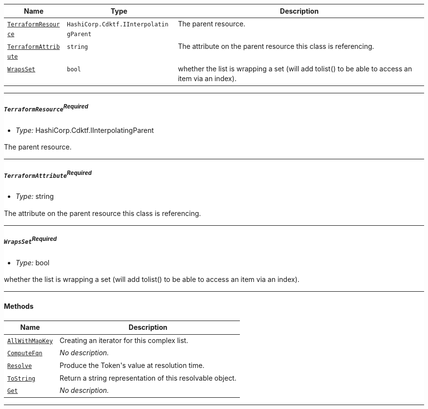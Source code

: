 | **Name** | **Type** | **Description** |
| --- | --- | --- |
| <code><a href="#@cdktf/provider-databricks.dataDatabricksExternalMetadatas.DataDatabricksExternalMetadatasExternalMetadataList.Initializer.parameter.terraformResource">TerraformResource</a></code> | <code>HashiCorp.Cdktf.IInterpolatingParent</code> | The parent resource. |
| <code><a href="#@cdktf/provider-databricks.dataDatabricksExternalMetadatas.DataDatabricksExternalMetadatasExternalMetadataList.Initializer.parameter.terraformAttribute">TerraformAttribute</a></code> | <code>string</code> | The attribute on the parent resource this class is referencing. |
| <code><a href="#@cdktf/provider-databricks.dataDatabricksExternalMetadatas.DataDatabricksExternalMetadatasExternalMetadataList.Initializer.parameter.wrapsSet">WrapsSet</a></code> | <code>bool</code> | whether the list is wrapping a set (will add tolist() to be able to access an item via an index). |

---

##### `TerraformResource`<sup>Required</sup> <a name="TerraformResource" id="@cdktf/provider-databricks.dataDatabricksExternalMetadatas.DataDatabricksExternalMetadatasExternalMetadataList.Initializer.parameter.terraformResource"></a>

- *Type:* HashiCorp.Cdktf.IInterpolatingParent

The parent resource.

---

##### `TerraformAttribute`<sup>Required</sup> <a name="TerraformAttribute" id="@cdktf/provider-databricks.dataDatabricksExternalMetadatas.DataDatabricksExternalMetadatasExternalMetadataList.Initializer.parameter.terraformAttribute"></a>

- *Type:* string

The attribute on the parent resource this class is referencing.

---

##### `WrapsSet`<sup>Required</sup> <a name="WrapsSet" id="@cdktf/provider-databricks.dataDatabricksExternalMetadatas.DataDatabricksExternalMetadatasExternalMetadataList.Initializer.parameter.wrapsSet"></a>

- *Type:* bool

whether the list is wrapping a set (will add tolist() to be able to access an item via an index).

---

#### Methods <a name="Methods" id="Methods"></a>

| **Name** | **Description** |
| --- | --- |
| <code><a href="#@cdktf/provider-databricks.dataDatabricksExternalMetadatas.DataDatabricksExternalMetadatasExternalMetadataList.allWithMapKey">AllWithMapKey</a></code> | Creating an iterator for this complex list. |
| <code><a href="#@cdktf/provider-databricks.dataDatabricksExternalMetadatas.DataDatabricksExternalMetadatasExternalMetadataList.computeFqn">ComputeFqn</a></code> | *No description.* |
| <code><a href="#@cdktf/provider-databricks.dataDatabricksExternalMetadatas.DataDatabricksExternalMetadatasExternalMetadataList.resolve">Resolve</a></code> | Produce the Token's value at resolution time. |
| <code><a href="#@cdktf/provider-databricks.dataDatabricksExternalMetadatas.DataDatabricksExternalMetadatasExternalMetadataList.toString">ToString</a></code> | Return a string representation of this resolvable object. |
| <code><a href="#@cdktf/provider-databricks.dataDatabricksExternalMetadatas.DataDatabricksExternalMetadatasExternalMetadataList.get">Get</a></code> | *No description.* |

---